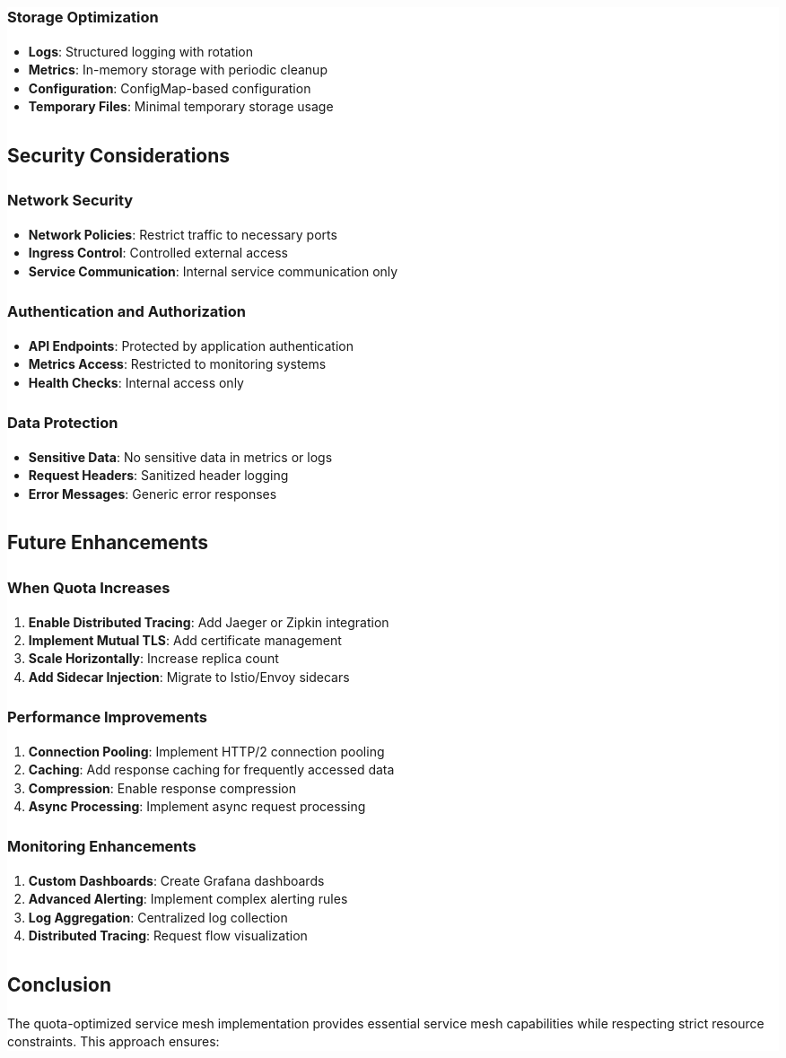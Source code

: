 ### Storage Optimization
- **Logs**: Structured logging with rotation
- **Metrics**: In-memory storage with periodic cleanup
- **Configuration**: ConfigMap-based configuration
- **Temporary Files**: Minimal temporary storage usage

## Security Considerations

### Network Security
- **Network Policies**: Restrict traffic to necessary ports
- **Ingress Control**: Controlled external access
- **Service Communication**: Internal service communication only

### Authentication and Authorization
- **API Endpoints**: Protected by application authentication
- **Metrics Access**: Restricted to monitoring systems
- **Health Checks**: Internal access only

### Data Protection
- **Sensitive Data**: No sensitive data in metrics or logs
- **Request Headers**: Sanitized header logging
- **Error Messages**: Generic error responses

## Future Enhancements

### When Quota Increases
1. **Enable Distributed Tracing**: Add Jaeger or Zipkin integration
2. **Implement Mutual TLS**: Add certificate management
3. **Scale Horizontally**: Increase replica count
4. **Add Sidecar Injection**: Migrate to Istio/Envoy sidecars

### Performance Improvements
1. **Connection Pooling**: Implement HTTP/2 connection pooling
2. **Caching**: Add response caching for frequently accessed data
3. **Compression**: Enable response compression
4. **Async Processing**: Implement async request processing

### Monitoring Enhancements
1. **Custom Dashboards**: Create Grafana dashboards
2. **Advanced Alerting**: Implement complex alerting rules
3. **Log Aggregation**: Centralized log collection
4. **Distributed Tracing**: Request flow visualization

## Conclusion

The quota-optimized service mesh implementation provides essential service mesh capabilities while respecting strict resource constraints. This approach ensures:
